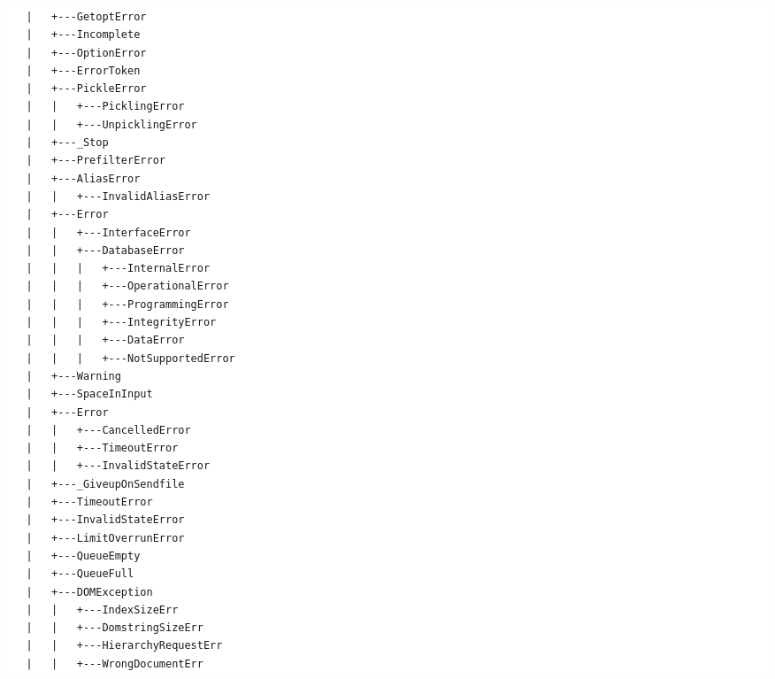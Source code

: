        |   +---GetoptError
       |   +---Incomplete
       |   +---OptionError
       |   +---ErrorToken
       |   +---PickleError
       |   |   +---PicklingError
       |   |   +---UnpicklingError
       |   +---_Stop
       |   +---PrefilterError
       |   +---AliasError
       |   |   +---InvalidAliasError
       |   +---Error
       |   |   +---InterfaceError
       |   |   +---DatabaseError
       |   |   |   +---InternalError
       |   |   |   +---OperationalError
       |   |   |   +---ProgrammingError
       |   |   |   +---IntegrityError
       |   |   |   +---DataError
       |   |   |   +---NotSupportedError
       |   +---Warning
       |   +---SpaceInInput
       |   +---Error
       |   |   +---CancelledError
       |   |   +---TimeoutError
       |   |   +---InvalidStateError
       |   +---_GiveupOnSendfile
       |   +---TimeoutError
       |   +---InvalidStateError
       |   +---LimitOverrunError
       |   +---QueueEmpty
       |   +---QueueFull
       |   +---DOMException
       |   |   +---IndexSizeErr
       |   |   +---DomstringSizeErr
       |   |   +---HierarchyRequestErr
       |   |   +---WrongDocumentErr